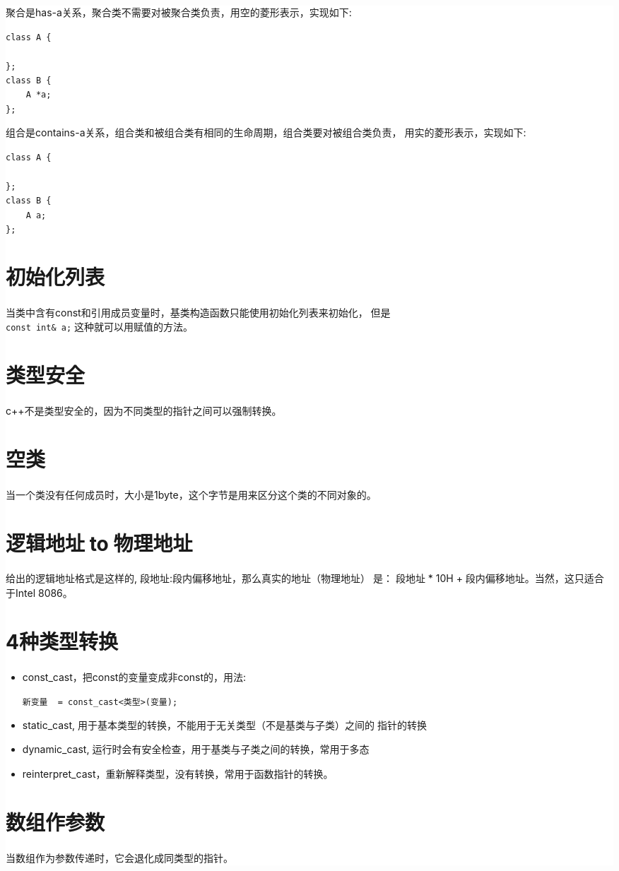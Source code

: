 聚合是has-a关系，聚合类不需要对被聚合类负责，用空的菱形表示，实现如下:

    class A {

    };
    class B {
        A *a;
    };

组合是contains-a关系，组合类和被组合类有相同的生命周期，组合类要对被组合类负责，
用实的菱形表示，实现如下:

    class A {

    };
    class B {
        A a;
    };

初始化列表
==========

当类中含有const和引用成员变量时，基类构造函数只能使用初始化列表来初始化， 但是  
`const int& a;` 这种就可以用赋值的方法。

类型安全
========

c++不是类型安全的，因为不同类型的指针之间可以强制转换。

空类
====

当一个类没有任何成员时，大小是1byte，这个字节是用来区分这个类的不同对象的。

逻辑地址 to 物理地址
====================

给出的逻辑地址格式是这样的,
段地址:段内偏移地址，那么真实的地址（物理地址） 是： 段地址 \* 10H +
段内偏移地址。当然，这只适合于Intel 8086。

4种类型转换
===========

-   const\_cast，把const的变量变成非const的，用法:

        新变量  = const_cast<类型>(变量);

-   static\_cast,
    用于基本类型的转换，不能用于无关类型（不是基类与子类）之间的
    指针的转换
-   dynamic\_cast,
    运行时会有安全检查，用于基类与子类之间的转换，常用于多态
-   reinterpret\_cast，重新解释类型，没有转换，常用于函数指针的转换。

数组作参数
==========

当数组作为参数传递时，它会退化成同类型的指针。

